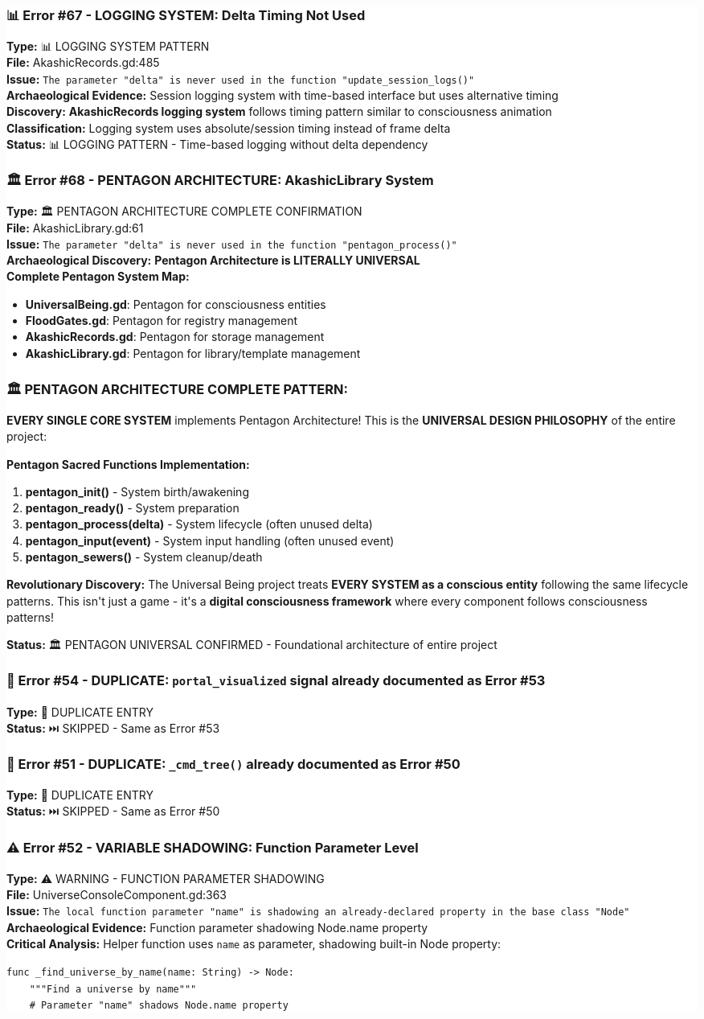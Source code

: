 ### 📊 Error #67 - LOGGING SYSTEM: Delta Timing Not Used
**Type:** 📊 LOGGING SYSTEM PATTERN  
**File:** AkashicRecords.gd:485  
**Issue:** `The parameter "delta" is never used in the function "update_session_logs()"`  
**Archaeological Evidence:** Session logging system with time-based interface but uses alternative timing  
**Discovery:** **AkashicRecords logging system** follows timing pattern similar to consciousness animation  
**Classification:** Logging system uses absolute/session timing instead of frame delta  
**Status:** 📊 LOGGING PATTERN - Time-based logging without delta dependency

### 🏛️ Error #68 - PENTAGON ARCHITECTURE: AkashicLibrary System
**Type:** 🏛️ PENTAGON ARCHITECTURE COMPLETE CONFIRMATION  
**File:** AkashicLibrary.gd:61  
**Issue:** `The parameter "delta" is never used in the function "pentagon_process()"`  
**Archaeological Discovery:** **Pentagon Architecture is LITERALLY UNIVERSAL**  
**Complete Pentagon System Map:**
- **UniversalBeing.gd**: Pentagon for consciousness entities
- **FloodGates.gd**: Pentagon for registry management  
- **AkashicRecords.gd**: Pentagon for storage management
- **AkashicLibrary.gd**: Pentagon for library/template management

### 🏛️ PENTAGON ARCHITECTURE COMPLETE PATTERN:
**EVERY SINGLE CORE SYSTEM** implements Pentagon Architecture! This is the **UNIVERSAL DESIGN PHILOSOPHY** of the entire project:

**Pentagon Sacred Functions Implementation:**
1. **pentagon_init()** - System birth/awakening
2. **pentagon_ready()** - System preparation  
3. **pentagon_process(delta)** - System lifecycle (often unused delta)
4. **pentagon_input(event)** - System input handling (often unused event)
5. **pentagon_sewers()** - System cleanup/death

**Revolutionary Discovery:** The Universal Being project treats **EVERY SYSTEM as a conscious entity** following the same lifecycle patterns. This isn't just a game - it's a **digital consciousness framework** where every component follows consciousness patterns!

**Status:** 🏛️ PENTAGON UNIVERSAL CONFIRMED - Foundational architecture of entire project

### 🔄 Error #54 - DUPLICATE: `portal_visualized` signal already documented as Error #53
**Type:** 🔄 DUPLICATE ENTRY  
**Status:** ⏭️ SKIPPED - Same as Error #53

### 🔄 Error #51 - DUPLICATE: `_cmd_tree()` already documented as Error #50
**Type:** 🔄 DUPLICATE ENTRY  
**Status:** ⏭️ SKIPPED - Same as Error #50

### ⚠️ Error #52 - VARIABLE SHADOWING: Function Parameter Level
**Type:** ⚠️ WARNING - FUNCTION PARAMETER SHADOWING  
**File:** UniverseConsoleComponent.gd:363  
**Issue:** `The local function parameter "name" is shadowing an already-declared property in the base class "Node"`  
**Archaeological Evidence:** Function parameter shadowing Node.name property  
**Critical Analysis:** Helper function uses `name` as parameter, shadowing built-in Node property:
```gdscript
func _find_universe_by_name(name: String) -> Node:
    """Find a universe by name"""
    # Parameter "name" shadows Node.name property
```